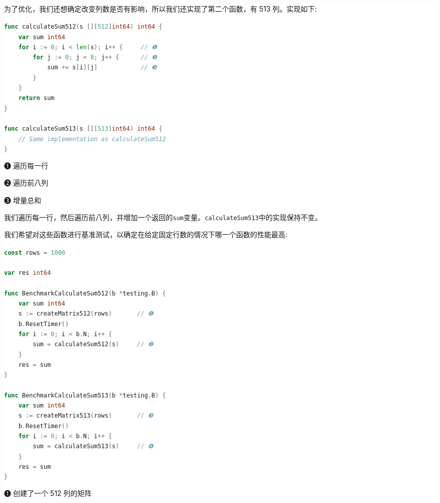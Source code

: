 为了优化，我们还想确定改变列数是否有影响，所以我们还实现了第二个函数，有 513 列。实现如下:

```go
func calculateSum512(s [][512]int64) int64 {
    var sum int64
    for i := 0; i < len(s); i++ {     // ❶
        for j := 0; j < 8; j++ {      // ❷
            sum += s[i][j]            // ❸
        }
    }
    return sum
}

func calculateSum513(s [][513]int64) int64 {
    // Same implementation as calculateSum512
}
```

❶ 遍历每一行

❷ 遍历前八列

❸ 增量总和

我们遍历每一行，然后遍历前八列，并增加一个返回的`sum`变量。`calculateSum513`中的实现保持不变。

我们希望对这些函数进行基准测试，以确定在给定固定行数的情况下哪一个函数的性能最高:

```go
const rows = 1000

var res int64

func BenchmarkCalculateSum512(b *testing.B) {
    var sum int64
    s := createMatrix512(rows)       // ❶
    b.ResetTimer()
    for i := 0; i < b.N; i++ {
        sum = calculateSum512(s)     // ❷
    }
    res = sum
}

func BenchmarkCalculateSum513(b *testing.B) {
    var sum int64
    s := createMatrix513(rows)       // ❸
    b.ResetTimer()
    for i := 0; i < b.N; i++ {
        sum = calculateSum513(s)     // ❹
    }
    res = sum
}
```

❶ 创建了一个 512 列的矩阵
